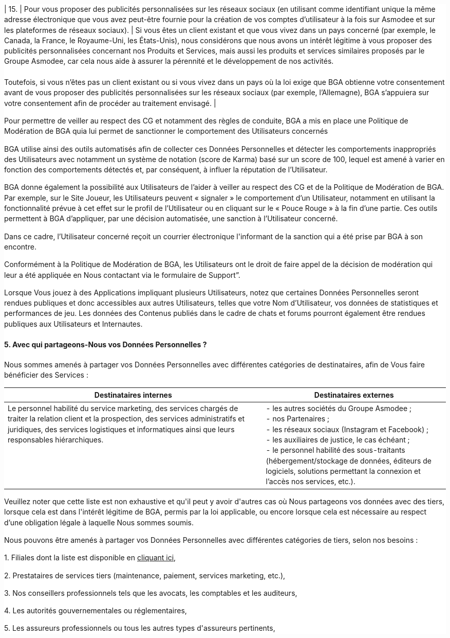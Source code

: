 | 15. | Pour vous proposer des publicités personnalisées sur les réseaux sociaux (en utilisant comme identifiant unique la même adresse électronique que vous avez peut-être fournie pour la création de vos comptes d’utilisateur à la fois sur Asmodee et sur les plateformes de réseaux sociaux). | Si vous êtes un client existant et que vous vivez dans un pays concerné (par exemple, le Canada, la France, le Royaume-Uni, les États-Unis), nous considérons que nous avons un intérêt légitime à vous proposer des publicités personnalisées concernant nos Produits et Services, mais aussi les produits et services similaires proposés par le Groupe Asmodee, car cela nous aide à assurer la pérennité et le développement de nos activités.  <br>  <br>Toutefois, si vous n’êtes pas un client existant ou si vous vivez dans un pays où la loi exige que BGA obtienne votre consentement avant de vous proposer des publicités personnalisées sur les réseaux sociaux (par exemple, l’Allemagne), BGA s’appuiera sur votre consentement afin de procéder au traitement envisagé. |

Pour permettre de veiller au respect des CG et notamment des règles de conduite, BGA a mis en place une Politique de Modération de BGA quia lui permet de sanctionner le comportement des Utilisateurs concernés

BGA utilise ainsi des outils automatisés afin de collecter ces Données Personnelles et détecter les comportements inappropriés des Utilisateurs avec notamment un système de notation (score de Karma) basé sur un score de 100, lequel est amené à varier en fonction des comportements détectés et, par conséquent, à influer la réputation de l’Utilisateur.

BGA donne également la possibilité aux Utilisateurs de l’aider à veiller au respect des CG et de la Politique de Modération de BGA. Par exemple, sur le Site Joueur, les Utilisateurs peuvent « signaler » le comportement d’un Utilisateur, notamment en utilisant la fonctionnalité prévue à cet effet sur le profil de l’Utilisateur ou en cliquant sur le « Pouce Rouge » à la fin d’une partie. Ces outils permettent à BGA d’appliquer, par une décision automatisée, une sanction à l’Utilisateur concerné.

Dans ce cadre, l’Utilisateur concerné reçoit un courrier électronique l'informant de la sanction qui a été prise par BGA à son encontre.

Conformément à la Politique de Modération de BGA, les Utilisateurs ont le droit de faire appel de la décision de modération qui leur a été appliquée en Nous contactant via le formulaire de Support”.

Lorsque Vous jouez à des Applications impliquant plusieurs Utilisateurs, notez que certaines Données Personnelles seront rendues publiques et donc accessibles aux autres Utilisateurs, telles que votre Nom d’Utilisateur, vos données de statistiques et performances de jeu. Les données des Contenus publiés dans le cadre de chats et forums pourront également être rendues publiques aux Utilisateurs et Internautes.

#### 5\. Avec qui partageons-Nous vos Données Personnelles ?

Nous sommes amenés à partager vos Données Personnelles avec différentes catégories de destinataires, afin de Vous faire bénéficier des Services :

| Destinataires internes | Destinataires externes |
| --- | --- |
| Le personnel habilité du service marketing, des services chargés de traiter la relation client et la prospection, des services administratifs et juridiques, des services logistiques et informatiques ainsi que leurs responsables hiérarchiques. | \- les autres sociétés du Groupe Asmodee ;  <br>\- nos Partenaires ;  <br>\- les réseaux sociaux (Instagram et Facebook) ;  <br>\- les auxiliaires de justice, le cas échéant ;  <br>\- le personnel habilité des sous-traitants (hébergement/stockage de données, éditeurs de logiciels, solutions permettant la connexion et l’accès nos services, etc.). |

Veuillez noter que cette liste est non exhaustive et qu'il peut y avoir d'autres cas où Nous partageons vos données avec des tiers, lorsque cela est dans l'intérêt légitime de BGA, permis par la loi applicable, ou encore lorsque cela est nécessaire au respect d’une obligation légale à laquelle Nous sommes soumis.

Nous pouvons être amenés à partager vos Données Personnelles avec différentes catégories de tiers, selon nos besoins :

1\. Filiales dont la liste est disponible en [cliquant ici](https://cdn.svc.asmodee.net/corporate/uploads/Templates/Asmodee_group_companies_FR.pdf),

2\. Prestataires de services tiers (maintenance, paiement, services marketing, etc.),

3\. Nos conseillers professionnels tels que les avocats, les comptables et les auditeurs,

4\. Les autorités gouvernementales ou réglementaires,

5\. Les assureurs professionnels ou tous les autres types d'assureurs pertinents,
